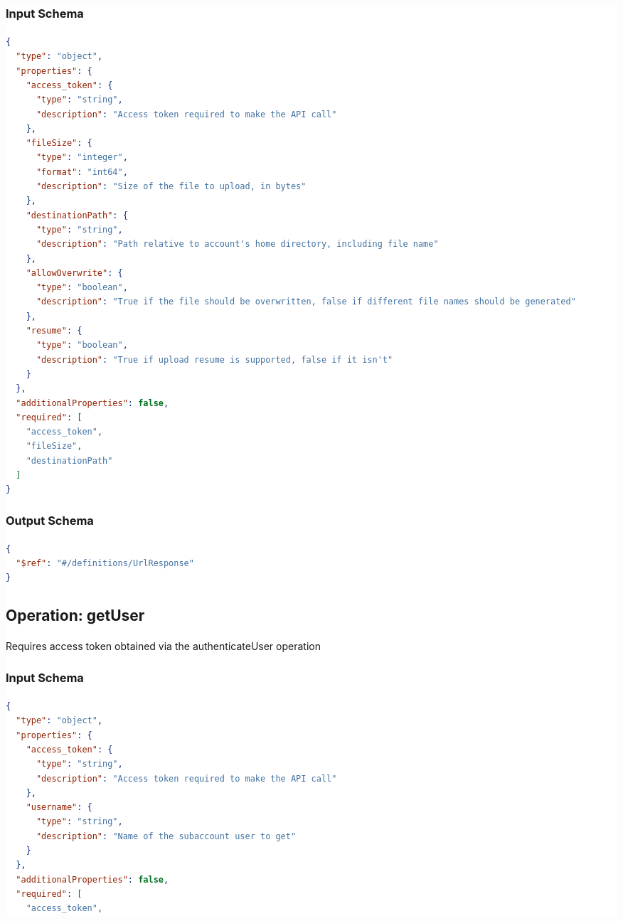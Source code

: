 ### Input Schema
```json
{
  "type": "object",
  "properties": {
    "access_token": {
      "type": "string",
      "description": "Access token required to make the API call"
    },
    "fileSize": {
      "type": "integer",
      "format": "int64",
      "description": "Size of the file to upload, in bytes"
    },
    "destinationPath": {
      "type": "string",
      "description": "Path relative to account's home directory, including file name"
    },
    "allowOverwrite": {
      "type": "boolean",
      "description": "True if the file should be overwritten, false if different file names should be generated"
    },
    "resume": {
      "type": "boolean",
      "description": "True if upload resume is supported, false if it isn't"
    }
  },
  "additionalProperties": false,
  "required": [
    "access_token",
    "fileSize",
    "destinationPath"
  ]
}
```
### Output Schema
```json
{
  "$ref": "#/definitions/UrlResponse"
}
```
## Operation: getUser
Requires access token obtained via the authenticateUser operation

### Input Schema
```json
{
  "type": "object",
  "properties": {
    "access_token": {
      "type": "string",
      "description": "Access token required to make the API call"
    },
    "username": {
      "type": "string",
      "description": "Name of the subaccount user to get"
    }
  },
  "additionalProperties": false,
  "required": [
    "access_token",
```